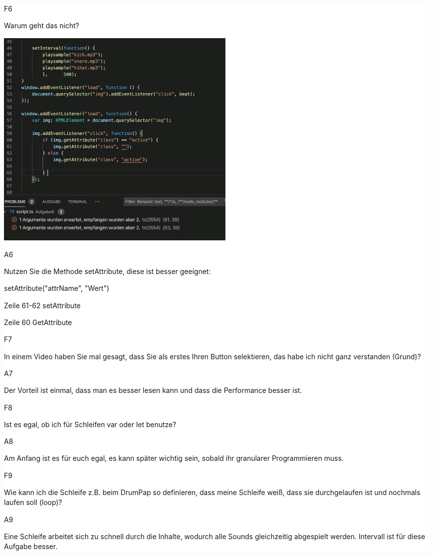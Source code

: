 F6 

Warum geht das nicht?

![screenshot-a5.png](screenshot-a5.png)

A6

Nutzen Sie die Methode setAttribute, diese ist besser geeignet:

setAttribute("attrName", "Wert")

Zeile 61-62 setAttribute

Zeile 60 GetAttribute

F7

In einem Video haben Sie mal gesagt, dass Sie als erstes Ihren Button selektieren, das habe ich nicht ganz verstanden (Grund)?

A7

Der Vorteil ist einmal, dass man es besser lesen kann und dass die Performance besser ist.

F8

Ist es egal, ob ich für Schleifen var oder let benutze?

A8

Am Anfang ist es für euch egal, es kann später wichtig sein, sobald ihr granularer Programmieren muss.

F9

Wie kann ich die Schleife z.B. beim DrumPap so definieren, dass meine Schleife weiß, dass sie durchgelaufen ist und nochmals laufen soll (loop)?

A9

Eine Schleife arbeitet sich zu schnell durch die Inhalte, wodurch alle Sounds gleichzeitig abgespielt werden. Intervall ist für diese Aufgabe besser.